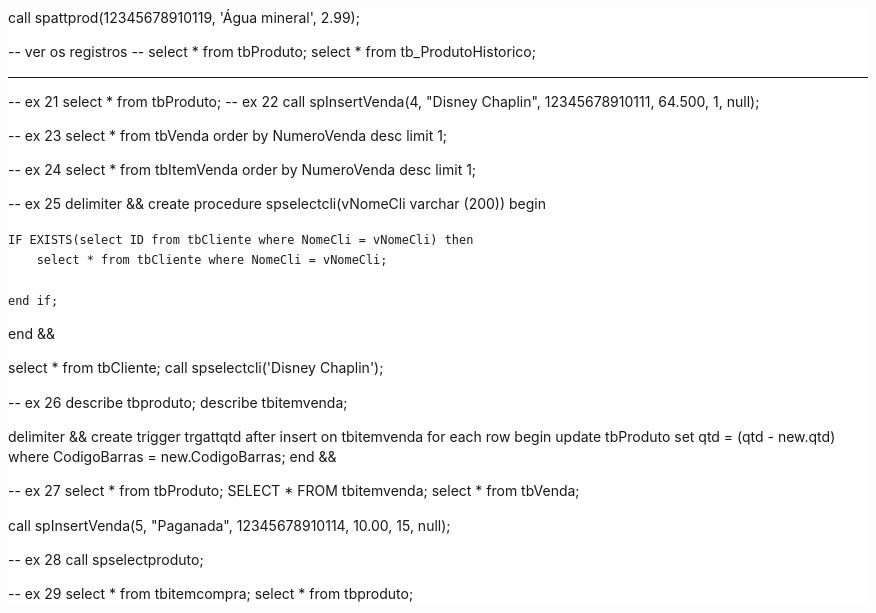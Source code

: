 call spattprod(12345678910119, 'Água mineral', 2.99);

-- ver os registros --
select * from tbProduto;
select * from tb_ProdutoHistorico;

-------------------------------------------------------------------------------------
-- ex 21 
select * from tbProduto;
-- ex 22
call spInsertVenda(4, "Disney Chaplin", 12345678910111, 64.500, 1, null);  

-- ex 23
select * from tbVenda order by NumeroVenda desc limit 1;

-- ex 24
select * from tbItemVenda order by NumeroVenda desc limit 1;

-- ex 25
delimiter &&
create procedure spselectcli(vNomeCli varchar (200))
begin

	IF EXISTS(select ID from tbCliente where NomeCli = vNomeCli) then
		select * from tbCliente where NomeCli = vNomeCli;

    end if;
end &&

select * from tbCliente;
call spselectcli('Disney Chaplin');

-- ex 26
describe tbproduto;
describe tbitemvenda;

delimiter &&
create trigger trgattqtd after insert on tbitemvenda
for each row
begin
    update tbProduto set qtd = (qtd - new.qtd) where CodigoBarras = new.CodigoBarras;
end
&&

-- ex 27
select * from tbProduto;
SELECT * FROM tbitemvenda;
select * from tbVenda;

call spInsertVenda(5, "Paganada", 12345678910114, 10.00, 15, null);  

-- ex 28
call spselectproduto;

-- ex 29
select * from tbitemcompra;
select * from tbproduto;
